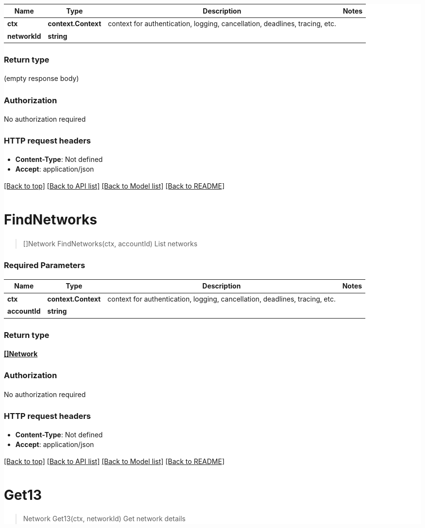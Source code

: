 Name | Type | Description  | Notes
------------- | ------------- | ------------- | -------------
 **ctx** | **context.Context** | context for authentication, logging, cancellation, deadlines, tracing, etc.
  **networkId** | **string**|  | 

### Return type

 (empty response body)

### Authorization

No authorization required

### HTTP request headers

 - **Content-Type**: Not defined
 - **Accept**: application/json

[[Back to top]](#) [[Back to API list]](../README.md#documentation-for-api-endpoints) [[Back to Model list]](../README.md#documentation-for-models) [[Back to README]](../README.md)

# **FindNetworks**
> []Network FindNetworks(ctx, accountId)
List networks



### Required Parameters

Name | Type | Description  | Notes
------------- | ------------- | ------------- | -------------
 **ctx** | **context.Context** | context for authentication, logging, cancellation, deadlines, tracing, etc.
  **accountId** | **string**|  | 

### Return type

[**[]Network**](Network.md)

### Authorization

No authorization required

### HTTP request headers

 - **Content-Type**: Not defined
 - **Accept**: application/json

[[Back to top]](#) [[Back to API list]](../README.md#documentation-for-api-endpoints) [[Back to Model list]](../README.md#documentation-for-models) [[Back to README]](../README.md)

# **Get13**
> Network Get13(ctx, networkId)
Get network details
